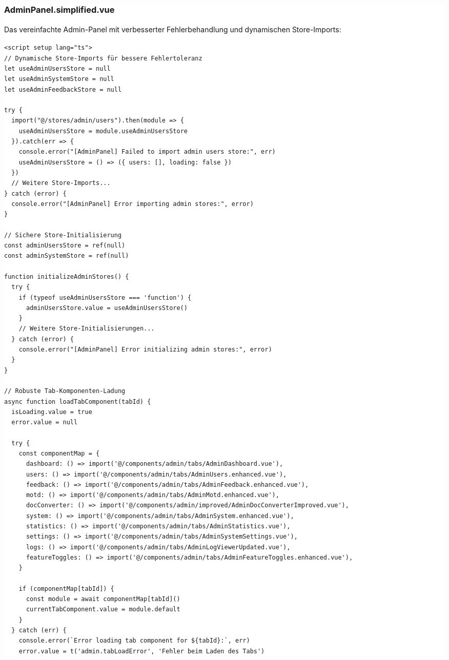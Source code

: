 ### AdminPanel.simplified.vue

Das vereinfachte Admin-Panel mit verbesserter Fehlerbehandlung und dynamischen Store-Imports:

```vue
<script setup lang="ts">
// Dynamische Store-Imports für bessere Fehlertoleranz
let useAdminUsersStore = null
let useAdminSystemStore = null
let useAdminFeedbackStore = null

try {
  import("@/stores/admin/users").then(module => {
    useAdminUsersStore = module.useAdminUsersStore
  }).catch(err => {
    console.error("[AdminPanel] Failed to import admin users store:", err)
    useAdminUsersStore = () => ({ users: [], loading: false })
  })
  // Weitere Store-Imports...
} catch (error) {
  console.error("[AdminPanel] Error importing admin stores:", error)
}

// Sichere Store-Initialisierung
const adminUsersStore = ref(null)
const adminSystemStore = ref(null)

function initializeAdminStores() {
  try {
    if (typeof useAdminUsersStore === 'function') {
      adminUsersStore.value = useAdminUsersStore()
    }
    // Weitere Store-Initialisierungen...
  } catch (error) {
    console.error("[AdminPanel] Error initializing admin stores:", error)
  }
}

// Robuste Tab-Komponenten-Ladung
async function loadTabComponent(tabId) {
  isLoading.value = true
  error.value = null
  
  try {
    const componentMap = {
      dashboard: () => import('@/components/admin/tabs/AdminDashboard.vue'),
      users: () => import('@/components/admin/tabs/AdminUsers.enhanced.vue'),
      feedback: () => import('@/components/admin/tabs/AdminFeedback.enhanced.vue'),
      motd: () => import('@/components/admin/tabs/AdminMotd.enhanced.vue'),
      docConverter: () => import('@/components/admin/improved/AdminDocConverterImproved.vue'),
      system: () => import('@/components/admin/tabs/AdminSystem.enhanced.vue'),
      statistics: () => import('@/components/admin/tabs/AdminStatistics.vue'),
      settings: () => import('@/components/admin/tabs/AdminSystemSettings.vue'),
      logs: () => import('@/components/admin/tabs/AdminLogViewerUpdated.vue'),
      featureToggles: () => import('@/components/admin/tabs/AdminFeatureToggles.enhanced.vue'),
    }
    
    if (componentMap[tabId]) {
      const module = await componentMap[tabId]()
      currentTabComponent.value = module.default
    }
  } catch (err) {
    console.error(`Error loading tab component for ${tabId}:`, err)
    error.value = t('admin.tabLoadError', 'Fehler beim Laden des Tabs')
```